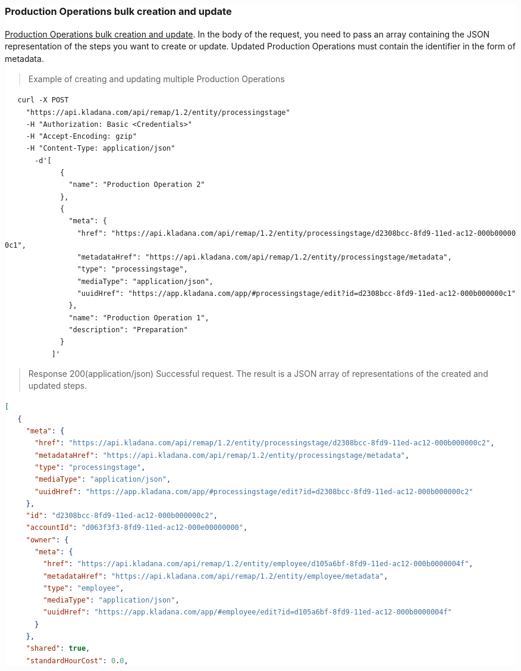 ### Production Operations bulk creation and update
[Production Operations bulk creation and update](../#kladana-json-api-general-info-create-and-update-multiple-objects).
In the body of the request, you need to pass an array containing the JSON representation of the steps you want to create or update.
Updated Production Operations must contain the identifier in the form of metadata.

> Example of creating and updating multiple Production Operations

```shell
   curl -X POST
     "https://api.kladana.com/api/remap/1.2/entity/processingstage"
     -H "Authorization: Basic <Credentials>"
     -H "Accept-Encoding: gzip"
     -H "Content-Type: application/json"
       -d'[
             {
               "name": "Production Operation 2"
             },
             {
               "meta": {
                 "href": "https://api.kladana.com/api/remap/1.2/entity/processingstage/d2308bcc-8fd9-11ed-ac12-000b000000c1",
                 "metadataHref": "https://api.kladana.com/api/remap/1.2/entity/processingstage/metadata",
                 "type": "processingstage",
                 "mediaType": "application/json",
                 "uuidHref": "https://app.kladana.com/app/#processingstage/edit?id=d2308bcc-8fd9-11ed-ac12-000b000000c1"
               },
               "name": "Production Operation 1",
               "description": "Preparation"
             }
           ]'
```
> Response 200(application/json)
Successful request. The result is a JSON array of representations of the created and updated steps.

```json
[
   {
     "meta": {
       "href": "https://api.kladana.com/api/remap/1.2/entity/processingstage/d2308bcc-8fd9-11ed-ac12-000b000000c2",
       "metadataHref": "https://api.kladana.com/api/remap/1.2/entity/processingstage/metadata",
       "type": "processingstage",
       "mediaType": "application/json",
       "uuidHref": "https://app.kladana.com/app/#processingstage/edit?id=d2308bcc-8fd9-11ed-ac12-000b000000c2"
     },
     "id": "d2308bcc-8fd9-11ed-ac12-000b000000c2",
     "accountId": "d063f3f3-8fd9-11ed-ac12-000e00000000",
     "owner": {
       "meta": {
         "href": "https://api.kladana.com/api/remap/1.2/entity/employee/d105a6bf-8fd9-11ed-ac12-000b0000004f",
         "metadataHref": "https://api.kladana.com/api/remap/1.2/entity/employee/metadata",
         "type": "employee",
         "mediaType": "application/json",
         "uuidHref": "https://app.kladana.com/app/#employee/edit?id=d105a6bf-8fd9-11ed-ac12-000b0000004f"
       }
     },
     "shared": true,
     "standardHourCost": 0.0,
```